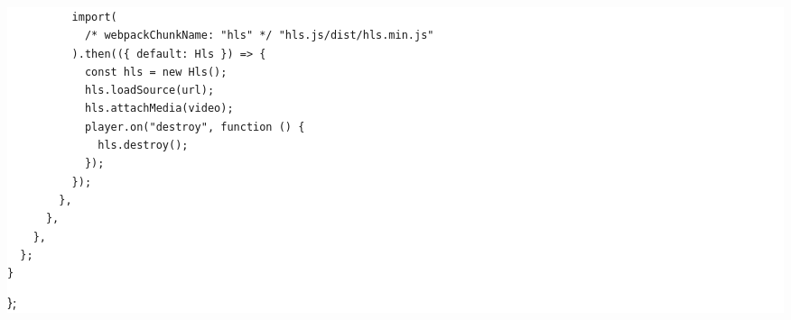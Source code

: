               import(
                /* webpackChunkName: "hls" */ "hls.js/dist/hls.min.js"
              ).then(({ default: Hls }) => {
                const hls = new Hls();
                hls.loadSource(url);
                hls.attachMedia(video);
                player.on("destroy", function () {
                  hls.destroy();
                });
              });
            },
          },
        },
      };
    }
  };
</script>

